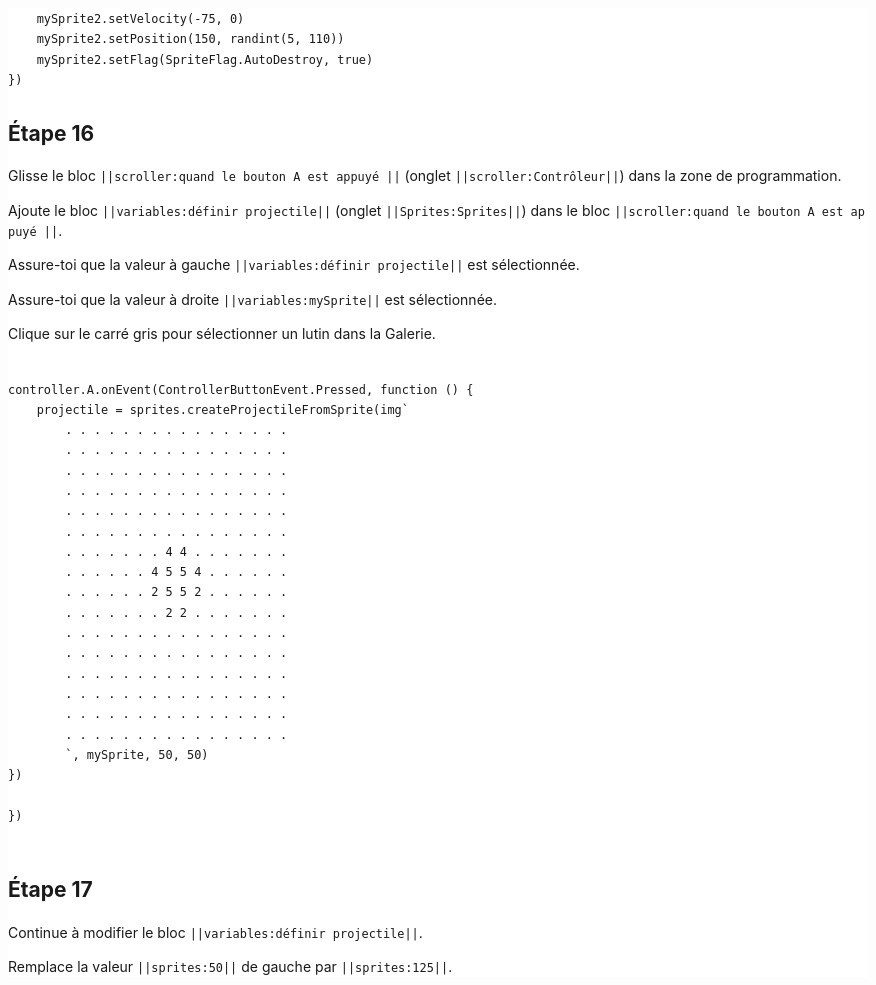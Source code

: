 ```blocks
    mySprite2.setVelocity(-75, 0)
    mySprite2.setPosition(150, randint(5, 110))
    mySprite2.setFlag(SpriteFlag.AutoDestroy, true)
})

```

## Étape 16

Glisse le bloc ``||scroller:quand le bouton A est appuyé ||`` (onglet ``||scroller:Contrôleur||``) dans la zone de programmation.

Ajoute le bloc ``||variables:définir projectile||`` (onglet ``||Sprites:Sprites||``) dans le bloc ``||scroller:quand le bouton A est appuyé ||``.

Assure-toi que la valeur à gauche ``||variables:définir projectile||`` est sélectionnée.

Assure-toi que la valeur à droite ``||variables:mySprite||`` est sélectionnée.

Clique sur le carré gris pour sélectionner un lutin dans la Galerie.

```blocks

controller.A.onEvent(ControllerButtonEvent.Pressed, function () {
    projectile = sprites.createProjectileFromSprite(img`
        . . . . . . . . . . . . . . . . 
        . . . . . . . . . . . . . . . . 
        . . . . . . . . . . . . . . . . 
        . . . . . . . . . . . . . . . . 
        . . . . . . . . . . . . . . . . 
        . . . . . . . . . . . . . . . . 
        . . . . . . . 4 4 . . . . . . . 
        . . . . . . 4 5 5 4 . . . . . . 
        . . . . . . 2 5 5 2 . . . . . . 
        . . . . . . . 2 2 . . . . . . . 
        . . . . . . . . . . . . . . . . 
        . . . . . . . . . . . . . . . . 
        . . . . . . . . . . . . . . . . 
        . . . . . . . . . . . . . . . . 
        . . . . . . . . . . . . . . . . 
        . . . . . . . . . . . . . . . . 
        `, mySprite, 50, 50)
})
	
})
    
```

## Étape 17

Continue à modifier le bloc ``||variables:définir projectile||``.

Remplace la valeur ``||sprites:50||`` de gauche par ``||sprites:125||``.
